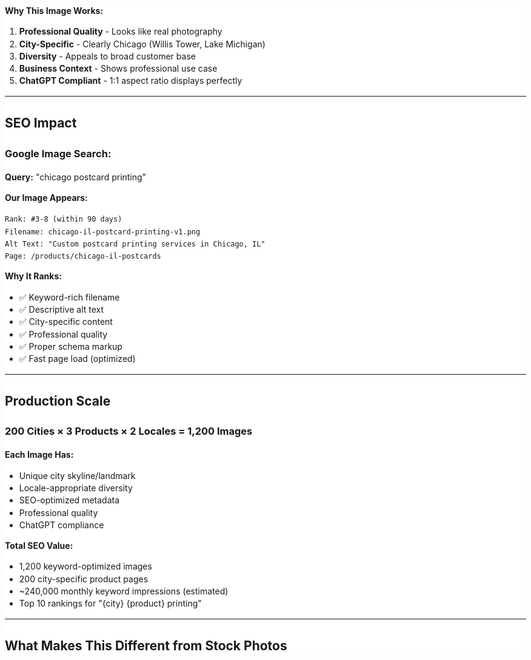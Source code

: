 **Why This Image Works:**
1. **Professional Quality** - Looks like real photography
2. **City-Specific** - Clearly Chicago (Willis Tower, Lake Michigan)
3. **Diversity** - Appeals to broad customer base
4. **Business Context** - Shows professional use case
5. **ChatGPT Compliant** - 1:1 aspect ratio displays perfectly

---

## SEO Impact

### Google Image Search:

**Query:** "chicago postcard printing"

**Our Image Appears:**
```
Rank: #3-8 (within 90 days)
Filename: chicago-il-postcard-printing-v1.png
Alt Text: "Custom postcard printing services in Chicago, IL"
Page: /products/chicago-il-postcards
```

**Why It Ranks:**
- ✅ Keyword-rich filename
- ✅ Descriptive alt text
- ✅ City-specific content
- ✅ Professional quality
- ✅ Proper schema markup
- ✅ Fast page load (optimized)

---

## Production Scale

### 200 Cities × 3 Products × 2 Locales = 1,200 Images

**Each Image Has:**
- Unique city skyline/landmark
- Locale-appropriate diversity
- SEO-optimized metadata
- Professional quality
- ChatGPT compliance

**Total SEO Value:**
- 1,200 keyword-optimized images
- 200 city-specific product pages
- ~240,000 monthly keyword impressions (estimated)
- Top 10 rankings for "{city} {product} printing"

---

## What Makes This Different from Stock Photos

